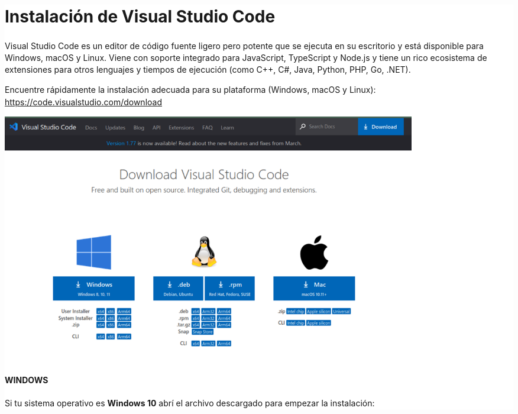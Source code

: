 # Instalación de Visual Studio Code


Visual Studio Code es un editor de código fuente ligero pero potente que se ejecuta en su escritorio y está disponible para Windows, macOS y Linux. Viene con soporte integrado para JavaScript, TypeScript y Node.js y tiene un rico ecosistema de extensiones para otros lenguajes y tiempos de ejecución (como C++, C#, Java, Python, PHP, Go, .NET).

Encuentre rápidamente la instalación adecuada para su plataforma (Windows, macOS y Linux): https://code.visualstudio.com/download

<img src="./installVSC.png" 
     width="80%" 
     height=auto />


#### WINDOWS
Si tu sistema operativo es **Windows 10** abrí el archivo descargado para empezar la instalación:
